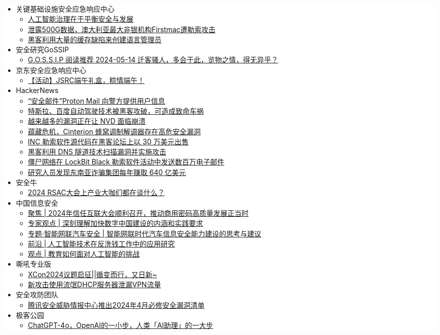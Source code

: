 - 关键基础设施安全应急响应中心
  - [人工智能治理在于平衡安全与发展](https://mp.weixin.qq.com/s?__biz=MzkyMzAwMDEyNg==&mid=2247543701&idx=1&sn=0514c142e21016494e0309c39045064d&chksm=c1e9a7c4f69e2ed26017a638d884d75cd84d12a404c3ff552d92ac7ded210800691277b47c1f&scene=58&subscene=0#rd)
  - [泄露500G数据，澳大利亚最大非银机构Firstmac遭勒索攻击](https://mp.weixin.qq.com/s?__biz=MzkyMzAwMDEyNg==&mid=2247543701&idx=2&sn=247ac8ffe87bc326d83b2fc61da914bc&chksm=c1e9a7c4f69e2ed2c0f23ef3ceece184284cacae2fb5e7463d2cec4a77135741279f35b08770&scene=58&subscene=0#rd)
  - [黑客利用大量的缓存缺陷来创建语言管理员](https://mp.weixin.qq.com/s?__biz=MzkyMzAwMDEyNg==&mid=2247543701&idx=3&sn=4890b1ebcecc6131125ad822e408e3d4&chksm=c1e9a7c4f69e2ed2e88b258d5c3ee1e341f9bd17b0749ee6dd92a1899cb5dc626ee45683b836&scene=58&subscene=0#rd)
- 安全研究GoSSIP
  - [G.O.S.S.I.P 阅读推荐 2024-05-14 迁客骚人，多会于此，览物之情，得无异乎？](https://mp.weixin.qq.com/s?__biz=Mzg5ODUxMzg0Ng==&mid=2247498005&idx=1&sn=0cdc7bf87c503d5d5ff45ec22a05d3b1&chksm=c063d7ccf7145eda5fb1238df3ba4b0d38b3717ae857d751c840a66b94a810a8925a5b12ab66&scene=58&subscene=0#rd)
- 京东安全应急响应中心
  - [【活动】JSRC端午礼盒，粽情端午！](https://mp.weixin.qq.com/s?__biz=MjM5OTk2MTMxOQ==&mid=2727836510&idx=1&sn=416ae52d72e83da9dcf6df12b7876831&chksm=8050acd6b72725c083221134460dd2680a2a91d98ab2909d8164a21987acf3ca5b0bc048be45&scene=58&subscene=0#rd)
- HackerNews
  - [“安全邮件”Proton Mail 向警方提供用户信息](https://hackernews.cc/archives/52391)
  - [特斯拉、百度自动驾驶技术被黑客攻破，可造成致命车祸](https://hackernews.cc/archives/52387)
  - [越来越多的漏洞正在让 NVD 面临崩溃](https://hackernews.cc/archives/52384)
  - [蕴藏危机，Cinterion 蜂窝调制解调器存在高危安全漏洞](https://hackernews.cc/archives/52379)
  - [INC 勒索软件源代码在黑客论坛上以 30 万美元出售](https://hackernews.cc/archives/52374)
  - [黑客利用 DNS 隧道技术扫描漏洞并实施攻击](https://hackernews.cc/archives/52370)
  - [僵尸网络在 LockBit Black 勒索软件活动中发送数百万电子邮件](https://hackernews.cc/archives/52362)
  - [研究人员发现东南亚诈骗集团每年赚取 640 亿美元](https://hackernews.cc/archives/52357)
- 安全牛
  - [2024 RSAC大会上产业大咖们都在谈什么？](https://mp.weixin.qq.com/s?__biz=MjM5Njc3NjM4MA==&mid=2651129641&idx=1&sn=be54b98baaa3ddda93a28ed5667b22a1&chksm=bd15b7fa8a623eec85f42ff2659b6570ae237b5e9a055531524627955876489bff64ce171e1a&scene=58&subscene=0#rd)
- 中国信息安全
  - [聚焦 | 2024年信任互联大会顺利召开，推动商用密码高质量发展正当时](https://mp.weixin.qq.com/s?__biz=MzA5MzE5MDAzOA==&mid=2664213156&idx=1&sn=c6a74425e2de875543f66029195bab28&chksm=8b59a85dbc2e214bf194481ebe3d1e64e0c7d15c29680b95c3c4c233f072cf2a835dcfde396d&scene=58&subscene=0#rd)
  - [专家观点 | 深刻理解加快数字中国建设的内涵和实践要求](https://mp.weixin.qq.com/s?__biz=MzA5MzE5MDAzOA==&mid=2664213156&idx=2&sn=e97da5e5b8763c7e3ece7dbf4e5c228b&chksm=8b59a85dbc2e214bdf91e4a191205f7314528190294c4070fe971a145f74ce5884975abc67c5&scene=58&subscene=0#rd)
  - [专题·智能网联汽车安全 | 智能网联时代汽车信息安全能力建设的思考与建议](https://mp.weixin.qq.com/s?__biz=MzA5MzE5MDAzOA==&mid=2664213156&idx=3&sn=4ff4b312a1cd157faca1bedf376f5cd5&chksm=8b59a85dbc2e214b82746b11a343d22cb1c6b99405630e59c7102aedc80105867a68ab9ab5b7&scene=58&subscene=0#rd)
  - [前沿 | 人工智能技术在反洗钱工作中的应用研究](https://mp.weixin.qq.com/s?__biz=MzA5MzE5MDAzOA==&mid=2664213156&idx=4&sn=bd3da38e047e960035723ff6b765286e&chksm=8b59a85dbc2e214b9e83f69769801ae488bb4f72adf4bc2b54c81a75e288b12352036e7bbf35&scene=58&subscene=0#rd)
  - [观点 | 教育如何面对人工智能的挑战](https://mp.weixin.qq.com/s?__biz=MzA5MzE5MDAzOA==&mid=2664213156&idx=5&sn=feab7c625c97c0899beb5bc943ae86d7&chksm=8b59a85dbc2e214bdf12ecc8eeb17de4ded4f5d804133e587764c7600b32993e436ba46174d2&scene=58&subscene=0#rd)
- 嘶吼专业版
  - [XCon2024议题启征||循变而行，又日新~](https://mp.weixin.qq.com/s?__biz=MzI0MDY1MDU4MQ==&mid=2247575195&idx=1&sn=2c3587c55b1dad290a6930ee0e55fa56&chksm=e91476a1de63ffb78402c6370dbdd55e8be53ed7248c03bf1a1b4753b80304c4c4ee83e47bae&scene=58&subscene=0#rd)
  - [新攻击使用流氓DHCP服务器泄漏VPN流量](https://mp.weixin.qq.com/s?__biz=MzI0MDY1MDU4MQ==&mid=2247575195&idx=2&sn=4a0fa723e41fdfa4c805b84d008f8c19&chksm=e91476a1de63ffb72f316ee597e56ac32e74e04d9c307852ee46e7697808c60d2a89be399bed&scene=58&subscene=0#rd)
- 安全攻防团队
  - [腾讯安全威胁情报中心推出2024年4月必修安全漏洞清单](https://mp.weixin.qq.com/s?__biz=MzkzNTI4NjU1Mw==&mid=2247484992&idx=1&sn=96144229e53190c93439dbb9dbd6de65&chksm=c2b10436f5c68d20028efaf7c7851dc4d6ae1538b70df899ed24b365d0d4c1b016d4b6ab3dea&scene=58&subscene=0#rd)
- 极客公园
  - [ChatGPT-4o，OpenAI的一小步，人类「AI助理」的一大步](https://mp.weixin.qq.com/s?__biz=MTMwNDMwODQ0MQ==&mid=2653041230&idx=1&sn=dda60716391f61f5154a6e735a0545bf&chksm=7e574ff84920c6eea9dbff2c779987f7c6d437b378dafe01d717ede2b549bf589ab4e1ba0277&scene=58&subscene=0#rd)